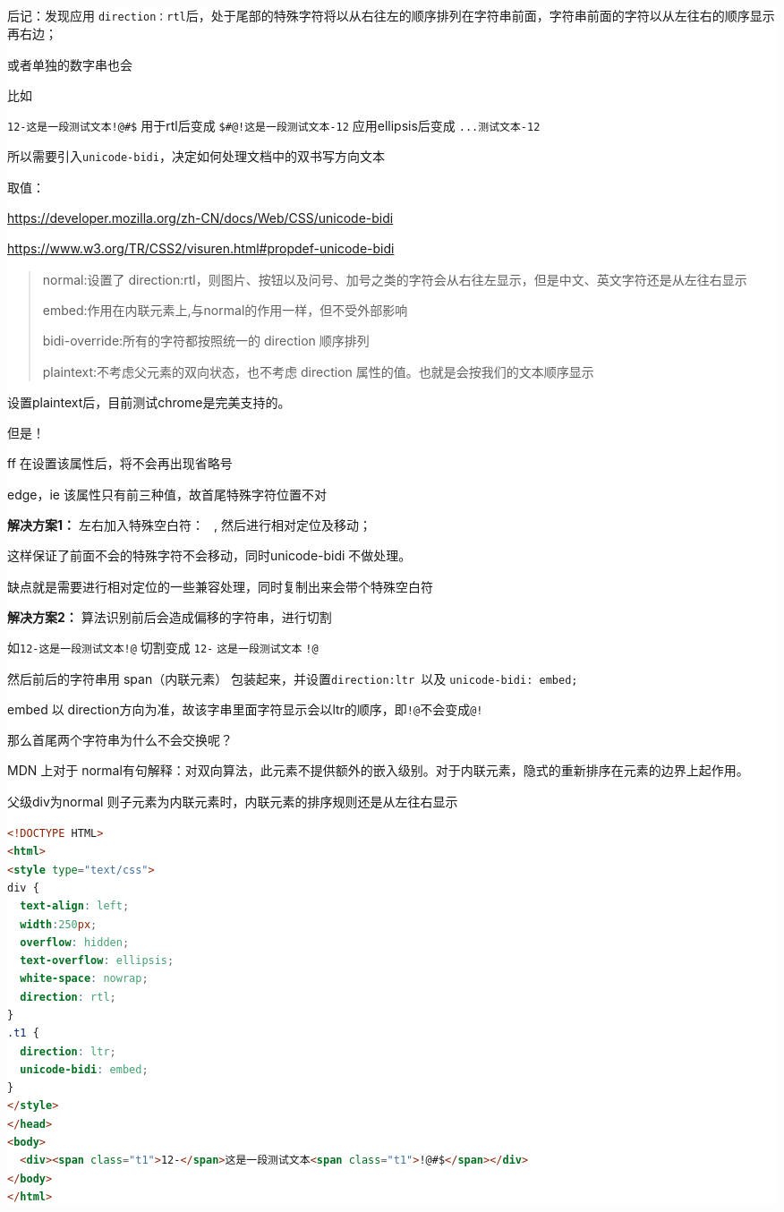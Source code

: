 后记：发现应用 `direction：rtl`后，处于尾部的特殊字符将以从右往左的顺序排列在字符串前面，字符串前面的字符以从左往右的顺序显示再右边；

或者单独的数字串也会

比如

`12-这是一段测试文本!@#$` 用于rtl后变成 `$#@!这是一段测试文本-12` 应用ellipsis后变成 `...测试文本-12`

所以需要引入`unicode-bidi`，决定如何处理文档中的双书写方向文本

取值：

https://developer.mozilla.org/zh-CN/docs/Web/CSS/unicode-bidi

https://www.w3.org/TR/CSS2/visuren.html#propdef-unicode-bidi

> normal:设置了 direction:rtl，则图片、按钮以及问号、加号之类的字符会从右往左显示，但是中文、英文字符还是从左往右显示
> 
> embed:作用在内联元素上,与normal的作用一样，但不受外部影响
> 
> bidi-override:所有的字符都按照统一的 direction 顺序排列
> 
> plaintext:不考虑父元素的双向状态，也不考虑 direction 属性的值。也就是会按我们的文本顺序显示

设置plaintext后，目前测试chrome是完美支持的。

但是！

ff 在设置该属性后，将不会再出现省略号

edge，ie 该属性只有前三种值，故首尾特殊字符位置不对

**解决方案1：** 左右加入特殊空白符：`ㅤ`, 然后进行相对定位及移动；

这样保证了前面不会的特殊字符不会移动，同时unicode-bidi 不做处理。

缺点就是需要进行相对定位的一些兼容处理，同时复制出来会带个特殊空白符

**解决方案2：** 算法识别前后会造成偏移的字符串，进行切割

如`12-这是一段测试文本!@` 切割变成 `12-` `这是一段测试文本` `!@`

然后前后的字符串用 span（内联元素） 包装起来，并设置`direction:ltr `以及 `unicode-bidi: embed;`

embed 以 direction方向为准，故该字串里面字符显示会以ltr的顺序，即`!@`不会变成`@!`

那么首尾两个字符串为什么不会交换呢？

MDN 上对于 normal有句解释：对双向算法，此元素不提供额外的嵌入级别。对于内联元素，隐式的重新排序在元素的边界上起作用。

父级div为normal 则子元素为内联元素时，内联元素的排序规则还是从左往右显示

```html
<!DOCTYPE HTML>
<html>
<style type="text/css">
div {
  text-align: left;
  width:250px;
  overflow: hidden;
  text-overflow: ellipsis;
  white-space: nowrap;
  direction: rtl;
}
.t1 {
  direction: ltr;
  unicode-bidi: embed;
}
</style>
</head>
<body>
  <div><span class="t1">12-</span>这是一段测试文本<span class="t1">!@#$</span></div>
</body>
</html>
```